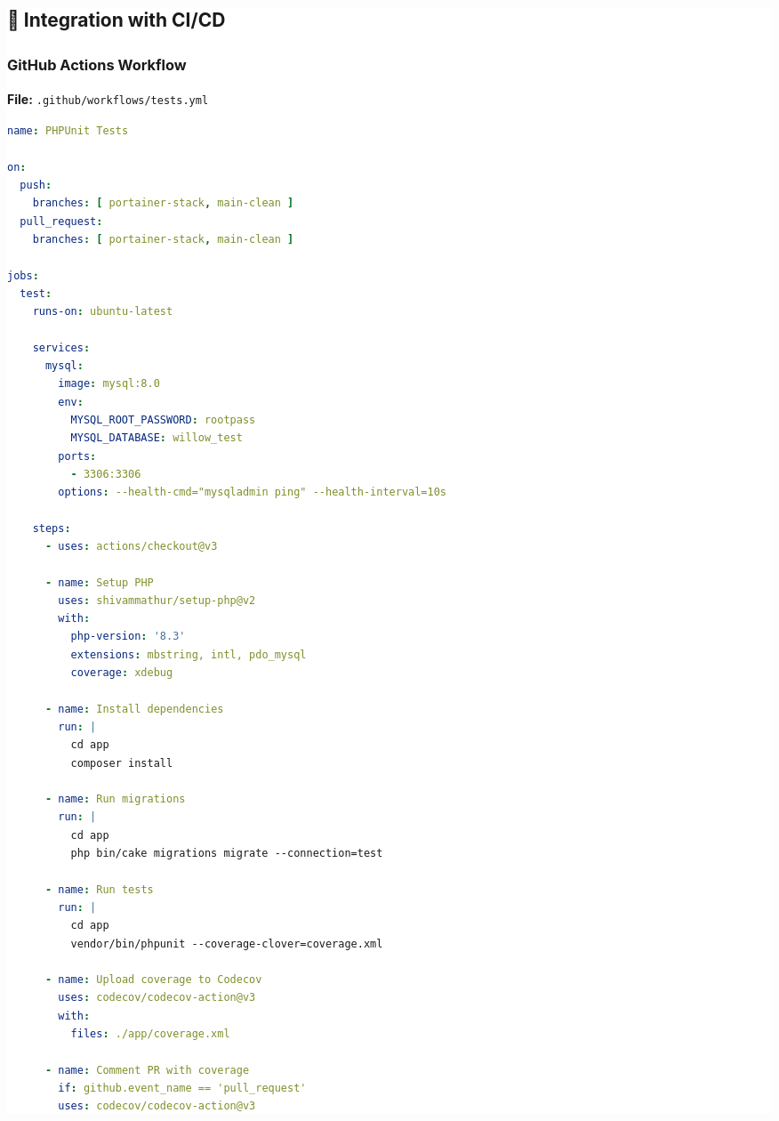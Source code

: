 ## 🔄 Integration with CI/CD

### GitHub Actions Workflow

**File:** `.github/workflows/tests.yml`

```yaml
name: PHPUnit Tests

on:
  push:
    branches: [ portainer-stack, main-clean ]
  pull_request:
    branches: [ portainer-stack, main-clean ]

jobs:
  test:
    runs-on: ubuntu-latest
    
    services:
      mysql:
        image: mysql:8.0
        env:
          MYSQL_ROOT_PASSWORD: rootpass
          MYSQL_DATABASE: willow_test
        ports:
          - 3306:3306
        options: --health-cmd="mysqladmin ping" --health-interval=10s
    
    steps:
      - uses: actions/checkout@v3
      
      - name: Setup PHP
        uses: shivammathur/setup-php@v2
        with:
          php-version: '8.3'
          extensions: mbstring, intl, pdo_mysql
          coverage: xdebug
      
      - name: Install dependencies
        run: |
          cd app
          composer install
      
      - name: Run migrations
        run: |
          cd app
          php bin/cake migrations migrate --connection=test
      
      - name: Run tests
        run: |
          cd app
          vendor/bin/phpunit --coverage-clover=coverage.xml
      
      - name: Upload coverage to Codecov
        uses: codecov/codecov-action@v3
        with:
          files: ./app/coverage.xml
      
      - name: Comment PR with coverage
        if: github.event_name == 'pull_request'
        uses: codecov/codecov-action@v3
```
